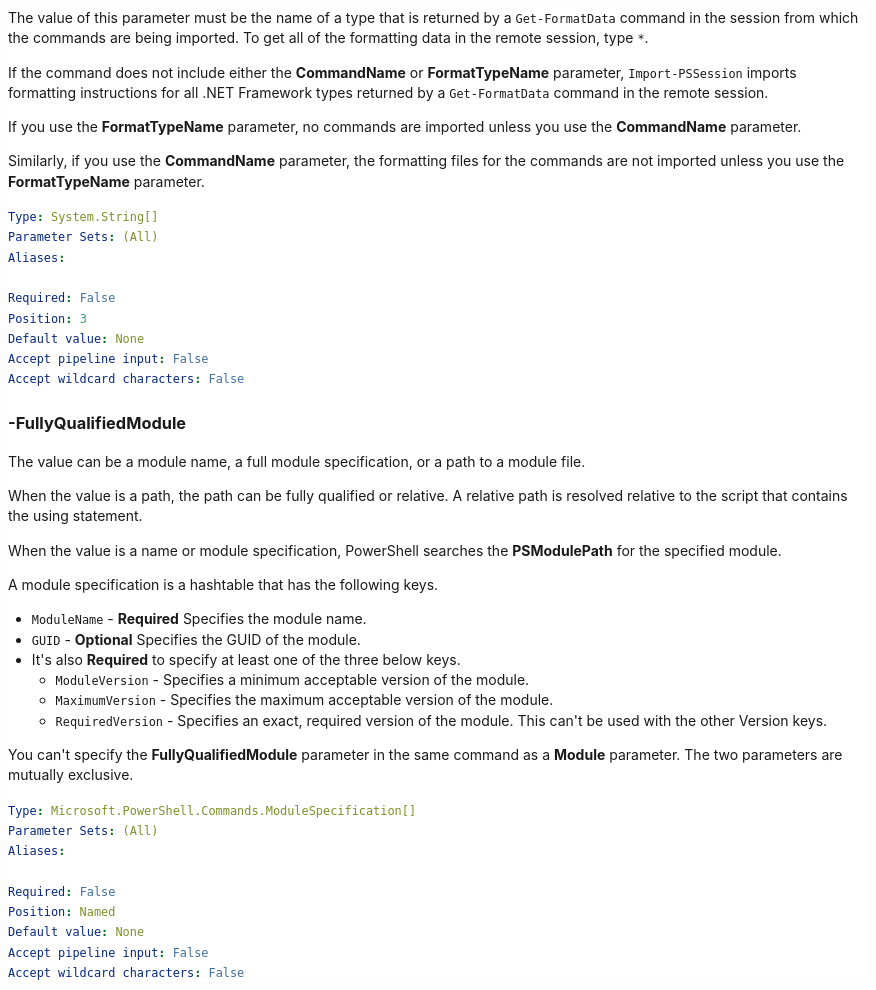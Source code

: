 The value of this parameter must be the name of a type that is returned by a `Get-FormatData`
command in the session from which the commands are being imported. To get all of the formatting data
in the remote session, type `*`.

If the command does not include either the **CommandName** or **FormatTypeName** parameter,
`Import-PSSession` imports formatting instructions for all .NET Framework types returned by a
`Get-FormatData` command in the remote session.

If you use the **FormatTypeName** parameter, no commands are imported unless you use the
**CommandName** parameter.

Similarly, if you use the **CommandName** parameter, the formatting files for the commands are not
imported unless you use the **FormatTypeName** parameter.

```yaml
Type: System.String[]
Parameter Sets: (All)
Aliases:

Required: False
Position: 3
Default value: None
Accept pipeline input: False
Accept wildcard characters: False
```

### -FullyQualifiedModule

The value can be a module name, a full module specification, or a path to a module file.

When the value is a path, the path can be fully qualified or relative. A relative path is resolved
relative to the script that contains the using statement.

When the value is a name or module specification, PowerShell searches the **PSModulePath** for the
specified module.

A module specification is a hashtable that has the following keys.

- `ModuleName` - **Required** Specifies the module name.
- `GUID` - **Optional** Specifies the GUID of the module.
- It's also **Required** to specify at least one of the three below keys.
  - `ModuleVersion` - Specifies a minimum acceptable version of the module.
  - `MaximumVersion` - Specifies the maximum acceptable version of the module.
  - `RequiredVersion` - Specifies an exact, required version of the module. This can't be used with
    the other Version keys.

You can't specify the **FullyQualifiedModule** parameter in the same command as a **Module**
parameter. The two parameters are mutually exclusive.

```yaml
Type: Microsoft.PowerShell.Commands.ModuleSpecification[]
Parameter Sets: (All)
Aliases:

Required: False
Position: Named
Default value: None
Accept pipeline input: False
Accept wildcard characters: False
```
